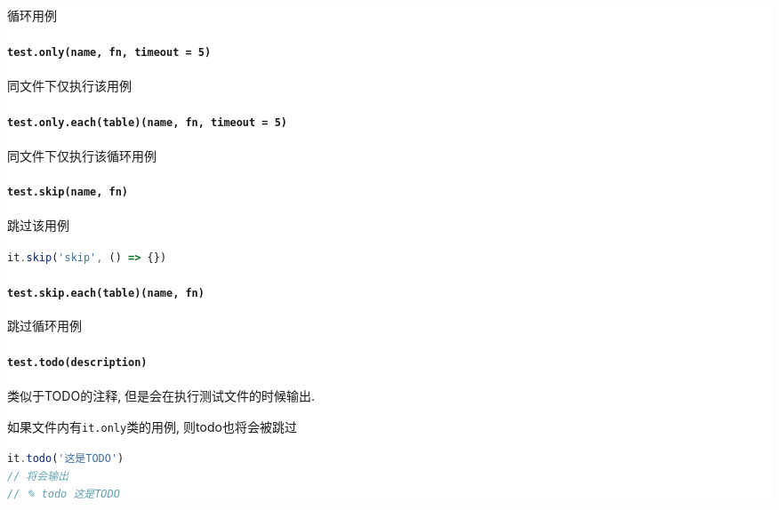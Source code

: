循环用例

#### `test.only(name, fn, timeout = 5)`

同文件下仅执行该用例

#### `test.only.each(table)(name, fn, timeout = 5)`

同文件下仅执行该循环用例

#### `test.skip(name, fn)`

跳过该用例

```javascript
it.skip('skip', () => {})
```

#### `test.skip.each(table)(name, fn)`

跳过循环用例

#### `test.todo(description)`

类似于TODO的注释, 但是会在执行测试文件的时候输出.

如果文件内有`it.only`类的用例, 则todo也将会被跳过

```javascript
it.todo('这是TODO')
// 将会输出
// ✎ todo 这是TODO
```

